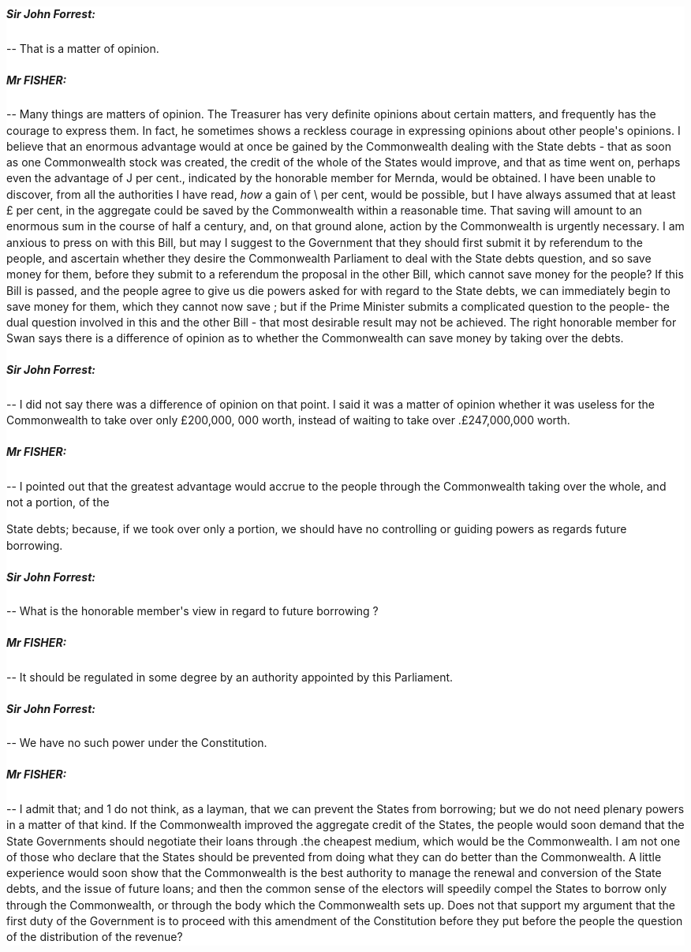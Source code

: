 ##### Sir John Forrest:

--  That is a matter of opinion. 

##### Mr FISHER:

-- Many things are matters of opinion. The Treasurer has very definite opinions about certain matters, and frequently has the courage to express them. In fact, he sometimes shows a reckless courage in expressing opinions about other people's opinions. I believe that an enormous advantage would at once be gained by the Commonwealth dealing with the State debts - that as soon as one Commonwealth stock was created, the credit of the whole of the States would improve, and that as time went on, perhaps even the advantage of J per cent., indicated by the honorable member for Mernda, would be obtained. I have been unable to discover, from all the authorities I have read,  *how*  a gain of \ per cent, would be possible, but I have always assumed that at least £ per cent, in the aggregate could be saved by the Commonwealth within a reasonable time. That saving will amount to an enormous sum in the course of half a century, and, on that ground alone, action by the Commonwealth is urgently necessary. I am anxious to press on with this Bill, but may I suggest to the Government that they should first submit it by referendum to the people, and ascertain whether they desire the Commonwealth Parliament to deal with the State debts question, and so save money for them, before they submit to a referendum the proposal in the other Bill, which cannot save money for the people? If this Bill is passed, and the people agree to give us die powers asked for with regard to the State debts, we can immediately begin to save money for them, which they cannot now save ; but if the Prime Minister submits a complicated question to the people- the dual question involved in this and the other Bill - that most desirable result may not be achieved. The right honorable member for Swan says there is a difference of opinion as to whether the Commonwealth can save money by taking over the debts.  

##### Sir John Forrest:

--  I did not say there was a difference of opinion on that point. I said it was a matter of opinion whether it was useless for the Commonwealth to take over only £200,000, 000 worth, instead of waiting to take over .£247,000,000 worth. 

##### Mr FISHER:

-- I pointed out that the greatest advantage would accrue to the people through the Commonwealth taking over the whole, and not a portion, of the 

State debts; because, if we took over only a portion, we should have no controlling or guiding powers as regards future borrowing. 

##### Sir John Forrest:

--  What is the honorable member's view in regard to future borrowing ? 

##### Mr FISHER:

-- It should be regulated in some degree by an authority appointed by this Parliament. 

##### Sir John Forrest:

--  We have no such power under the Constitution. 

##### Mr FISHER:

-- I admit that; and  1  do not think, as a layman, that we can prevent the States from borrowing; but we do not need plenary powers in a matter of that kind. If the Commonwealth improved the aggregate credit of the States, the people would soon demand that the State Governments should negotiate their loans through .the cheapest medium, which would be the Commonwealth. I am not one of those who declare that the States should be prevented from doing what they can do better than the Commonwealth. A little experience would soon show that the Commonwealth is the best authority to manage the renewal and conversion of the State debts, and the issue of future loans; and then the common sense of the electors will speedily compel the States to borrow only through the Commonwealth, or through the body which the Commonwealth sets up. Does not that support my argument that the first duty of the Government is to proceed with this amendment of the Constitution before they put before the people the question of the distribution of the revenue? 
